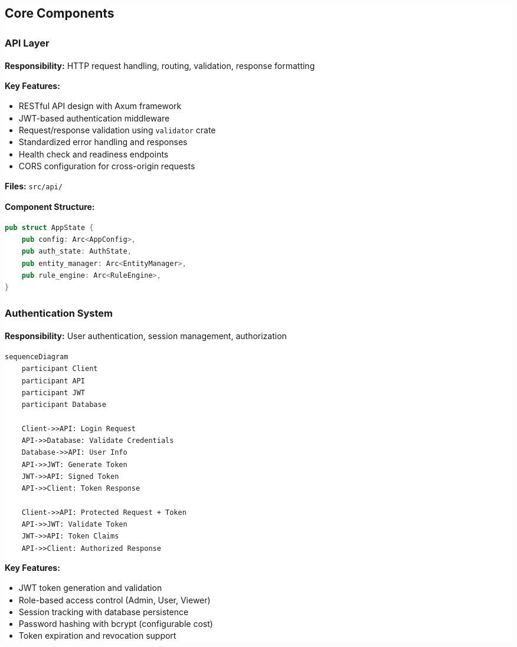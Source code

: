 ## Core Components

### API Layer
**Responsibility:** HTTP request handling, routing, validation, response formatting

**Key Features:**
- RESTful API design with Axum framework
- JWT-based authentication middleware
- Request/response validation using `validator` crate
- Standardized error handling and responses
- Health check and readiness endpoints
- CORS configuration for cross-origin requests

**Files:** `src/api/`

**Component Structure:**
```rust
pub struct AppState {
    pub config: Arc<AppConfig>,
    pub auth_state: AuthState,
    pub entity_manager: Arc<EntityManager>,
    pub rule_engine: Arc<RuleEngine>,
}
```

### Authentication System
**Responsibility:** User authentication, session management, authorization

```mermaid
sequenceDiagram
    participant Client
    participant API
    participant JWT
    participant Database
    
    Client->>API: Login Request
    API->>Database: Validate Credentials
    Database->>API: User Info
    API->>JWT: Generate Token
    JWT->>API: Signed Token
    API->>Client: Token Response
    
    Client->>API: Protected Request + Token
    API->>JWT: Validate Token
    JWT->>API: Token Claims
    API->>Client: Authorized Response
```

**Key Features:**
- JWT token generation and validation
- Role-based access control (Admin, User, Viewer)
- Session tracking with database persistence
- Password hashing with bcrypt (configurable cost)
- Token expiration and revocation support
